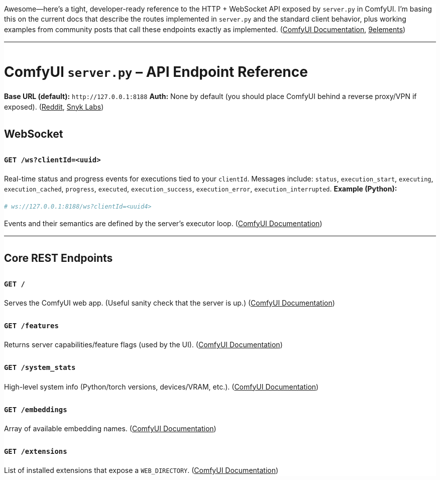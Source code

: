 Awesome—here’s a tight, developer-ready reference to the HTTP + WebSocket API exposed by `server.py` in ComfyUI. I’m basing this on the current docs that describe the routes implemented in `server.py` and the standard client behavior, plus working examples from community posts that call these endpoints exactly as implemented. ([ComfyUI Documentation][1], [9elements][2])

---

# ComfyUI `server.py` – API Endpoint Reference

**Base URL (default):** `http://127.0.0.1:8188`
**Auth:** None by default (you should place ComfyUI behind a reverse proxy/VPN if exposed). ([Reddit][3], [Snyk Labs][4])

## WebSocket

### `GET /ws?clientId=<uuid>`

Real-time status and progress events for executions tied to your `clientId`. Messages include: `status`, `execution_start`, `executing`, `execution_cached`, `progress`, `executed`, `execution_success`, `execution_error`, `execution_interrupted`.
**Example (Python):**

```py
# ws://127.0.0.1:8188/ws?clientId=<uuid4>
```

Events and their semantics are defined by the server’s executor loop. ([ComfyUI Documentation][5])

---

## Core REST Endpoints

### `GET /`

Serves the ComfyUI web app. (Useful sanity check that the server is up.) ([ComfyUI Documentation][1])

### `GET /features`

Returns server capabilities/feature flags (used by the UI). ([ComfyUI Documentation][1])

### `GET /system_stats`

High-level system info (Python/torch versions, devices/VRAM, etc.). ([ComfyUI Documentation][1])

### `GET /embeddings`

Array of available embedding names. ([ComfyUI Documentation][1])

### `GET /extensions`

List of installed extensions that expose a `WEB_DIRECTORY`. ([ComfyUI Documentation][1])


[1]: https://docs.comfy.org/development/comfyui-server/comms_routes "Routes - ComfyUI"
[2]: https://9elements.com/blog/hosting-a-comfyui-workflow-via-api/?utm_source=chatgpt.com "Hosting a ComfyUI Workflow via API"
[3]: https://www.reddit.com/r/comfyui/comments/1fssnm4/psa_do_as_the_tshirt_says_if_you_run_comfyui_with/?utm_source=chatgpt.com "PSA: do as the t-shirt says. If you run ComfyUI with --listen ..."
[4]: https://labs.snyk.io/resources/hacking-comfyui-through-custom-nodes/?utm_source=chatgpt.com "Hacking ComfyUI Through Custom Nodes"
[5]: https://docs.comfy.org/development/comfyui-server/comms_messages "Messages - ComfyUI"
[6]: https://medium.com/%40next.trail.tech/how-to-use-comfyui-api-with-python-a-complete-guide-f786da157d37?utm_source=chatgpt.com "How to Use ComfyUI API with Python: A Complete Guide"
[7]: https://github.com/comfyanonymous/ComfyUI/discussions/2768?utm_source=chatgpt.com "view API endpoint takes 8 seconds and is slow? #2768"
[8]: https://docs.comfy.org/installation/desktop/windows?utm_source=chatgpt.com "Windows Desktop Version"
[9]: https://docs.comfy.org/development/comfyui-server/comms_overview "Server Overview - ComfyUI"